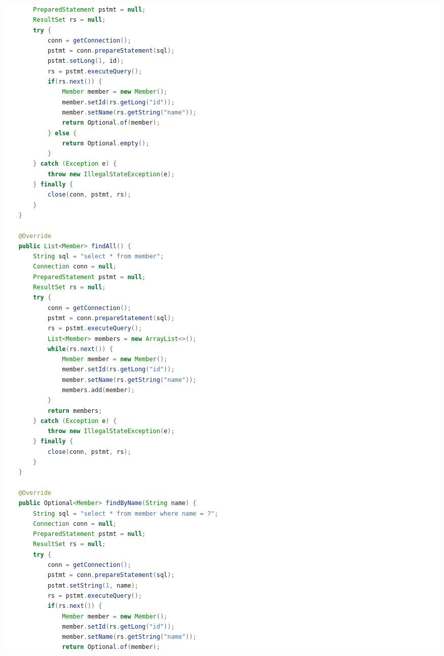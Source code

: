 ```java
        PreparedStatement pstmt = null;
        ResultSet rs = null;
        try {
            conn = getConnection();
            pstmt = conn.prepareStatement(sql);
            pstmt.setLong(1, id);
            rs = pstmt.executeQuery();
            if(rs.next()) {
                Member member = new Member();
                member.setId(rs.getLong("id"));
                member.setName(rs.getString("name"));
                return Optional.of(member);
            } else {
                return Optional.empty();
            }
        } catch (Exception e) {
            throw new IllegalStateException(e);
        } finally {
            close(conn, pstmt, rs);
        }
    }

    @Override
    public List<Member> findAll() {
        String sql = "select * from member";
        Connection conn = null;
        PreparedStatement pstmt = null;
        ResultSet rs = null;
        try {
            conn = getConnection();
            pstmt = conn.prepareStatement(sql);
            rs = pstmt.executeQuery();
            List<Member> members = new ArrayList<>();
            while(rs.next()) {
                Member member = new Member();
                member.setId(rs.getLong("id"));
                member.setName(rs.getString("name"));
                members.add(member);
            }
            return members;
        } catch (Exception e) {
            throw new IllegalStateException(e);
        } finally {
            close(conn, pstmt, rs);
        }
    }

    @Override
    public Optional<Member> findByName(String name) {
        String sql = "select * from member where name = ?";
        Connection conn = null;
        PreparedStatement pstmt = null;
        ResultSet rs = null;
        try {
            conn = getConnection();
            pstmt = conn.prepareStatement(sql);
            pstmt.setString(1, name);
            rs = pstmt.executeQuery();
            if(rs.next()) {
                Member member = new Member();
                member.setId(rs.getLong("id"));
                member.setName(rs.getString("name"));
                return Optional.of(member);
```